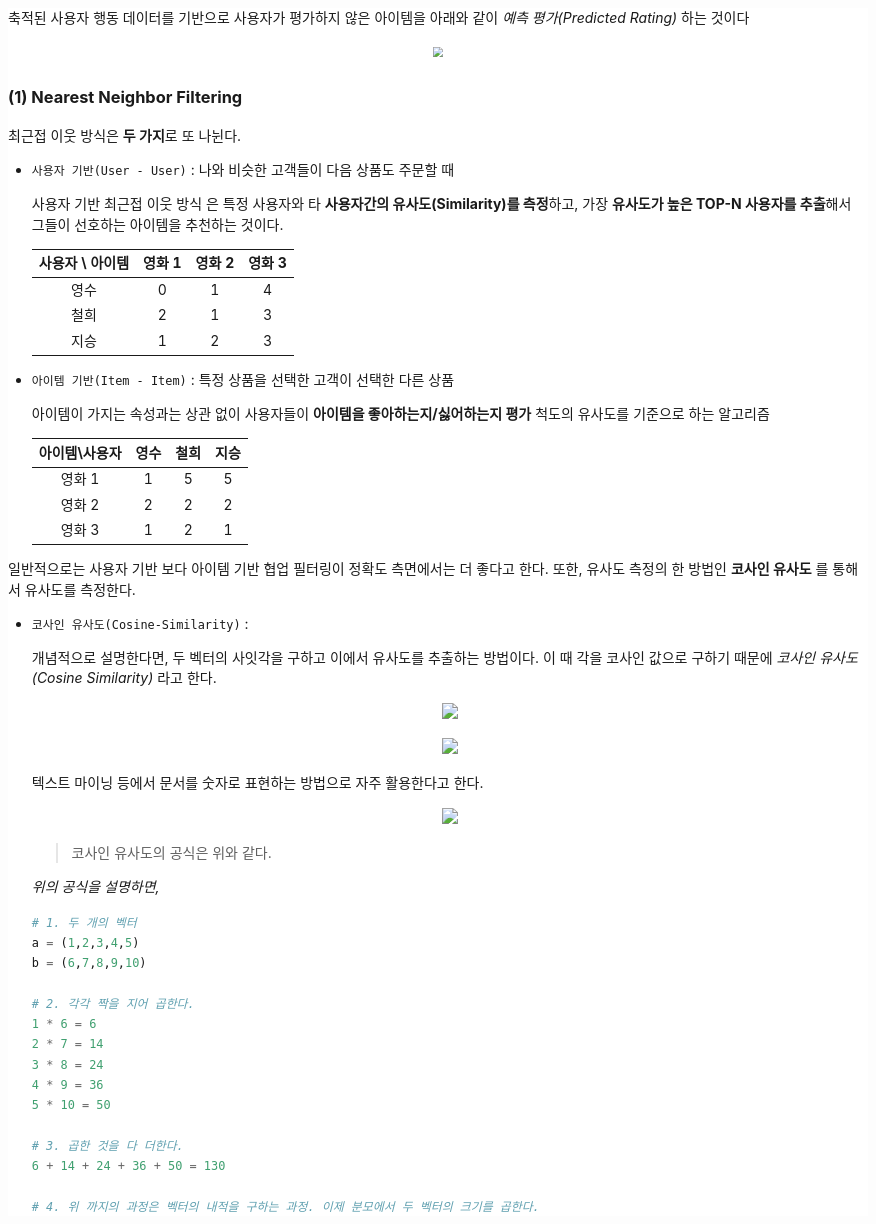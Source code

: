 축적된 사용자 행동 데이터를 기반으로 사용자가 평가하지 않은 아이템을 아래와 같이 *예측 평가(Predicted Rating)* 하는 것이다

<p align='center'><img src="https://greeksharifa.github.io/public/img/Machine_Learning/2019-12-17-Recommendation%20System/02.JPG" style="zoom:67%;" /></p>

### (1) Nearest Neighbor Filtering

최근접 이웃 방식은 **두 가지**로 또 나뉜다.

- `사용자 기반(User - User)` : 나와 비슷한 고객들이 다음 상품도 주문할 때

  사용자 기반 최근접 이웃 방식 은 특정 사용자와 타 **사용자간의 유사도(Similarity)를 측정**하고, 가장 **유사도가 높은 TOP-N 사용자를 추출**해서 그들이 선호하는 아이템을 추천하는 것이다.

  | 사용자 \ 아이템 | 영화 1 | 영화 2 | 영화 3 |
  | :-------------: | :----: | :----: | :----: |
  |      영수       |   0    |   1    |   4    |
  |      철희       |   2    |   1    |   3    |
  |      지승       |   1    |   2    |   3    |

- `아이템 기반(Item - Item)` : 특정 상품을 선택한 고객이 선택한 다른 상품

  아이템이 가지는 속성과는 상관 없이 사용자들이 **아이템을 좋아하는지/싫어하는지 평가** 척도의 유사도를 기준으로 하는 알고리즘

  | 아이템\사용자 | 영수 | 철희 | 지승 |
  | :-----------: | :--: | :--: | :--: |
  |    영화 1     |  1   |  5   |  5   |
  |    영화 2     |  2   |  2   |  2   |
  |    영화 3     |  1   |  2   |  1   |

일반적으로는 사용자 기반 보다 아이템 기반 협업 필터링이 정확도 측면에서는 더 좋다고 한다. 또한, 유사도 측정의 한 방법인 **코사인 유사도** 를 통해서 유사도를 측정한다.

- `코사인 유사도(Cosine-Similarity)` : 

  개념적으로 설명한다면, 두 벡터의 사잇각을 구하고 이에서 유사도를 추출하는 방법이다. 이 때 각을 코사인 값으로 구하기 때문에 *코사인 유사도(Cosine Similarity)* 라고 한다.

  <p align='center'><img src="https://wikidocs.net/images/page/24603/%EC%BD%94%EC%82%AC%EC%9D%B8%EC%9C%A0%EC%82%AC%EB%8F%84.PNG"/></p>

  <p align='center'><img src="http://euriion.com/wp-content/uploads/2014/09/200px-Dot_Product.svg_.png"/></p>

  텍스트 마이닝 등에서 문서를 숫자로 표현하는 방법으로 자주 활용한다고 한다.

  <p align='center'><img src="https://s0.wp.com/latex.php?latex=%5Ctext%7Bsimilarity%7D+%3D+cos%28%5Ctheta%29+%3D+%7BA+%5Ccdot+B+%5Cover+%7CA%7C+%7CB%7C%7D+%3D+%5Cfrac%7B+%5Csum%5Climits_%7Bi%3D1%7D%5E%7Bn%7D%7BA_i+%5Ctimes+B_i%7D+%7D%7B+%5Csqrt%7B%5Csum%5Climits_%7Bi%3D1%7D%5E%7Bn%7D%7B%28A_i%29%5E2%7D%7D+%5Ctimes+%5Csqrt%7B%5Csum%5Climits_%7Bi%3D1%7D%5E%7Bn%7D%7B%28B_i%29%5E2%7D%7D+%7D&bg=T&fg=000000&s=0"></p>

  > 코사인 유사도의 공식은 위와 같다.

  *위의 공식을 설명하면,* 

  ```python
  # 1. 두 개의 벡터
  a = (1,2,3,4,5)
  b = (6,7,8,9,10)
  
  # 2. 각각 짝을 지어 곱한다.
  1 * 6 = 6
  2 * 7 = 14
  3 * 8 = 24
  4 * 9 = 36
  5 * 10 = 50
  
  # 3. 곱한 것을 다 더한다.
  6 + 14 + 24 + 36 + 50 = 130
  
  # 4. 위 까지의 과정은 벡터의 내적을 구하는 과정. 이제 분모에서 두 벡터의 크기를 곱한다.
  ```
